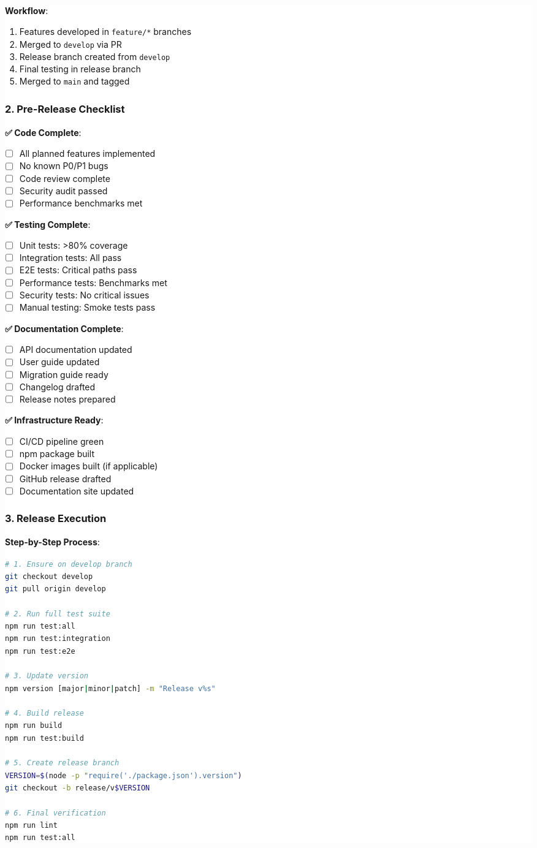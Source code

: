 **Workflow**:
1. Features developed in `feature/*` branches
2. Merged to `develop` via PR
3. Release branch created from `develop`
4. Final testing in release branch
5. Merged to `main` and tagged

### 2. Pre-Release Checklist

**✅ Code Complete**:
- [ ] All planned features implemented
- [ ] No known P0/P1 bugs
- [ ] Code review complete
- [ ] Security audit passed
- [ ] Performance benchmarks met

**✅ Testing Complete**:
- [ ] Unit tests: >80% coverage
- [ ] Integration tests: All pass
- [ ] E2E tests: Critical paths pass
- [ ] Performance tests: Benchmarks met
- [ ] Security tests: No critical issues
- [ ] Manual testing: Smoke tests pass

**✅ Documentation Complete**:
- [ ] API documentation updated
- [ ] User guide updated
- [ ] Migration guide ready
- [ ] Changelog drafted
- [ ] Release notes prepared

**✅ Infrastructure Ready**:
- [ ] CI/CD pipeline green
- [ ] npm package built
- [ ] Docker images built (if applicable)
- [ ] GitHub release drafted
- [ ] Documentation site updated

### 3. Release Execution

**Step-by-Step Process**:

```bash
# 1. Ensure on develop branch
git checkout develop
git pull origin develop

# 2. Run full test suite
npm run test:all
npm run test:integration
npm run test:e2e

# 3. Update version
npm version [major|minor|patch] -m "Release v%s"

# 4. Build release
npm run build
npm run test:build

# 5. Create release branch
VERSION=$(node -p "require('./package.json').version")
git checkout -b release/v$VERSION

# 6. Final verification
npm run lint
npm run test:all
```